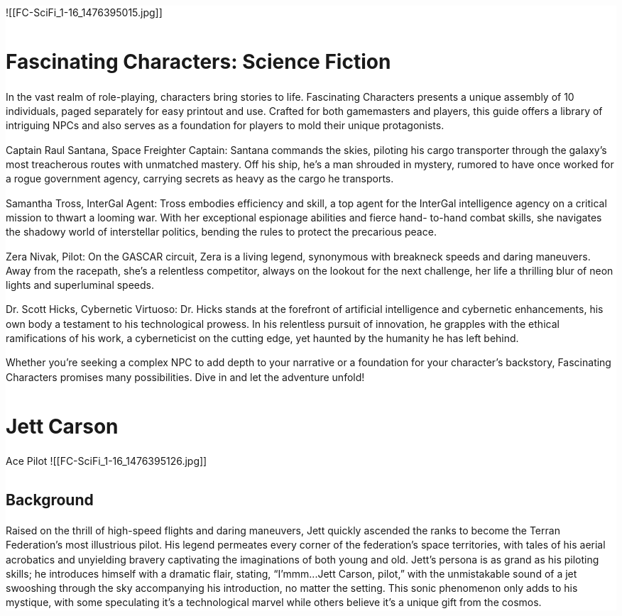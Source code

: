  ![[FC-SciFi_1-16_1476395015.jpg]]
# Fascinating Characters: Science Fiction
In the vast realm of role-playing, characters bring stories to life. Fascinating Characters presents a unique assembly of 10 individuals, paged separately for easy printout and use. Crafted for both gamemasters and players, this guide offers a library of intriguing NPCs and also serves as a foundation for players to mold their unique protagonists.

Captain Raul Santana, Space Freighter Captain: Santana commands the skies, piloting his cargo transporter through the galaxy’s most treacherous routes with unmatched mastery. Off his ship, he’s a man shrouded in mystery, rumored to have once worked for a rogue government agency, carrying secrets as heavy as the cargo he transports.

Samantha Tross, InterGal Agent: Tross embodies efficiency and skill, a top agent for the InterGal intelligence agency on a critical mission to thwart a looming war. With her exceptional espionage abilities and fierce hand- to-hand combat skills, she navigates the shadowy world of interstellar politics, bending the rules to protect the precarious peace.


Zera Nivak, Pilot: On the GASCAR circuit, Zera is a living legend, synonymous with breakneck speeds and daring maneuvers. Away from the racepath, she’s a relentless competitor, always on the lookout for the next challenge, her life a thrilling blur of neon lights and superluminal speeds.

Dr. Scott Hicks, Cybernetic Virtuoso: Dr. Hicks stands at the forefront of artificial intelligence and cybernetic enhancements, his own body a testament to his technological prowess. In his relentless pursuit of innovation, he grapples with the ethical ramifications of his work, a cyberneticist on the cutting edge, yet haunted by the humanity he has left behind.

Whether you’re seeking a complex NPC to add depth to your narrative or a foundation for your character’s backstory, Fascinating Characters promises many possibilities. Dive in and let the adventure unfold!

# Jett Carson
Ace Pilot
![[FC-SciFi_1-16_1476395126.jpg]]
## Background

Raised on the thrill of high-speed flights and
daring maneuvers, Jett quickly ascended the
ranks to become the Terran Federation’s most
illustrious pilot. His legend permeates every
corner of the federation’s space territories, with
tales of his aerial acrobatics and unyielding
bravery captivating the imaginations of both
young and old. Jett’s persona is as grand as his
piloting skills; he introduces himself with a
dramatic flair, stating, “I’mmm...Jett Carson,
pilot,” with the unmistakable sound of a jet
swooshing through the sky accompanying his
introduction, no matter the setting. This sonic
phenomenon only adds to his mystique, with
some speculating it’s a technological marvel
while others believe it’s a unique gift from the
cosmos.

